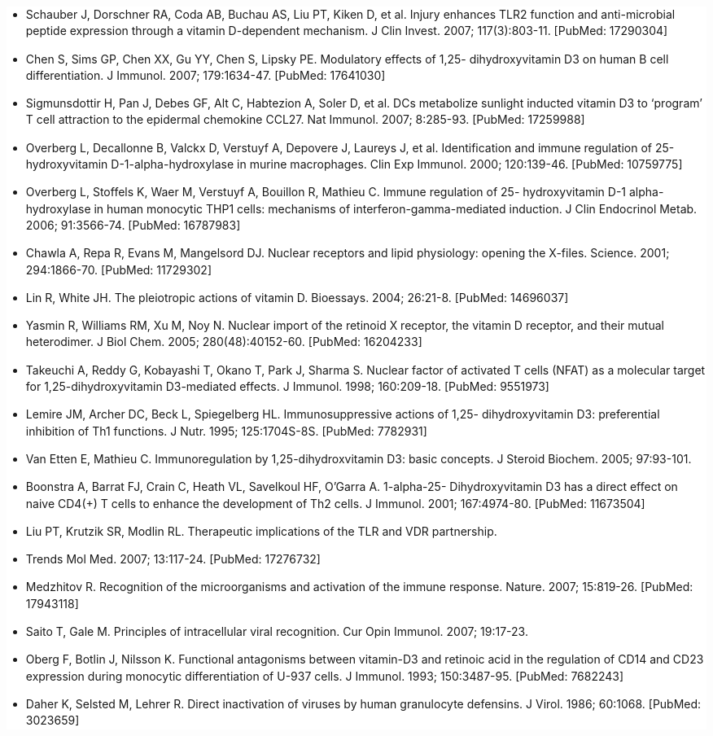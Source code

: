 * Schauber J, Dorschner RA, Coda AB, Buchau AS, Liu PT, Kiken D, et al. Injury enhances TLR2 function and anti-microbial peptide expression through a vitamin D-dependent mechanism. J Clin Invest. 2007; 117(3):803-11. <span>[PubMed: 17290304]</span>

* Chen S, Sims GP, Chen XX, Gu YY, Chen S, Lipsky PE. Modulatory effects of 1,25- dihydroxyvitamin D3 on human B cell differentiation. J Immunol. 2007; 179:1634-47. <span>[PubMed: 17641030]</span>

* Sigmunsdottir H, Pan J, Debes GF, Alt C, Habtezion A, Soler D, et al. DCs metabolize sunlight inducted vitamin D3 to ‘program’ T cell attraction to the epidermal chemokine CCL27. Nat Immunol. 2007; 8:285-93. <span>[PubMed: 17259988]</span>

* Overberg L, Decallonne B, Valckx D, Verstuyf A, Depovere J, Laureys J, et al. Identification and immune regulation of 25-hydroxyvitamin D-1-alpha-hydroxylase in murine macrophages. Clin Exp Immunol. 2000; 120:139-46. <span>[PubMed: 10759775]</span>

* Overberg L, Stoffels K, Waer M, Verstuyf A, Bouillon R, Mathieu C. Immune regulation of 25- hydroxyvitamin D-1 alpha-hydroxylase in human monocytic THP1 cells: mechanisms of interferon-gamma-mediated induction. J Clin Endocrinol Metab. 2006; 91:3566-74. <span>[PubMed: 16787983]</span>

* Chawla A, Repa R, Evans M, Mangelsord DJ. Nuclear receptors and lipid physiology: opening the X-files. Science. 2001; 294:1866-70. <span>[PubMed: 11729302]</span>

* Lin R, White JH. The pleiotropic actions of vitamin D. Bioessays. 2004; 26:21-8. <span>[PubMed: 14696037]</span>

* Yasmin R, Williams RM, Xu M, Noy N. Nuclear import of the retinoid X receptor, the vitamin D receptor, and their mutual heterodimer. J Biol Chem. 2005; 280(48):40152-60. <span>[PubMed: 16204233]</span>

* Takeuchi A, Reddy G, Kobayashi T, Okano T, Park J, Sharma S. Nuclear factor of activated T cells (NFAT) as a molecular target for 1,25-dihydroxyvitamin D3-mediated effects. J Immunol. 1998; 160:209-18. <span>[PubMed: 9551973]</span>

* Lemire JM, Archer DC, Beck L, Spiegelberg HL. Immunosuppressive actions of 1,25- dihydroxyvitamin D3: preferential inhibition of Th1 functions. J Nutr. 1995; 125:1704S-8S. <span>[PubMed: 7782931]</span>

* Van Etten E, Mathieu C. Immunoregulation by 1,25-dihydroxvitamin D3: basic concepts. J Steroid Biochem. 2005; 97:93-101.

* Boonstra A, Barrat FJ, Crain C, Heath VL, Savelkoul HF, O’Garra A. 1-alpha-25- Dihydroxyvitamin D3 has a direct effect on naive CD4(+) T cells to enhance the development of Th2 cells. J Immunol. 2001; 167:4974-80. <span>[PubMed: 11673504]</span>

* Liu PT, Krutzik SR, Modlin RL. Therapeutic implications of the TLR and VDR partnership.

* Trends Mol Med. 2007; 13:117-24. <span>[PubMed: 17276732]</span>

* Medzhitov R. Recognition of the microorganisms and activation of the immune response. Nature. 2007; 15:819-26. <span>[PubMed: 17943118]</span>

* Saito T, Gale M. Principles of intracellular viral recognition. Cur Opin Immunol. 2007; 19:17-23.

* Oberg F, Botlin J, Nilsson K. Functional antagonisms between vitamin-D3 and retinoic acid in the regulation of CD14 and CD23 expression during monocytic differentiation of U-937 cells. J Immunol. 1993; 150:3487-95. <span>[PubMed: 7682243]</span>

* Daher K, Selsted M, Lehrer R. Direct inactivation of viruses by human granulocyte defensins. J Virol. 1986; 60:1068. <span>[PubMed: 3023659]</span>
